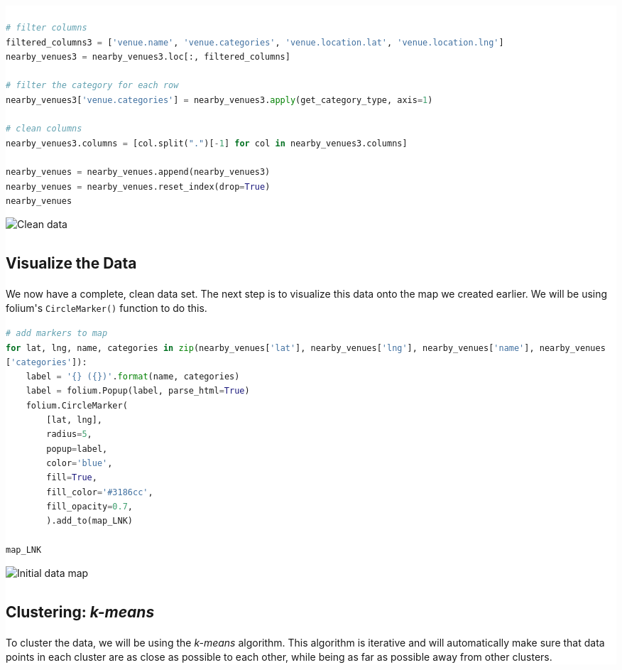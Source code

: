 ```python

# filter columns
filtered_columns3 = ['venue.name', 'venue.categories', 'venue.location.lat', 'venue.location.lng']
nearby_venues3 = nearby_venues3.loc[:, filtered_columns]

# filter the category for each row
nearby_venues3['venue.categories'] = nearby_venues3.apply(get_category_type, axis=1)

# clean columns
nearby_venues3.columns = [col.split(".")[-1] for col in nearby_venues3.columns]

nearby_venues = nearby_venues.append(nearby_venues3)
nearby_venues = nearby_venues.reset_index(drop=True)
nearby_venues
```

![Clean data](https://img.cleberg.net/blog/20200726-ibm-data-science/02_clean_data-min.png "Clean data")

## Visualize the Data

We now have a complete, clean data set. The next step is to visualize this data
onto the map we created earlier. We will be using folium's `CircleMarker()`
function to do this.

```python
# add markers to map
for lat, lng, name, categories in zip(nearby_venues['lat'], nearby_venues['lng'], nearby_venues['name'], nearby_venues['categories']):
    label = '{} ({})'.format(name, categories)
    label = folium.Popup(label, parse_html=True)
    folium.CircleMarker(
        [lat, lng],
        radius=5,
        popup=label,
        color='blue',
        fill=True,
        fill_color='#3186cc',
        fill_opacity=0.7,
        ).add_to(map_LNK)

map_LNK
```

![Initial data map](https://img.cleberg.net/blog/20200726-ibm-data-science/03_data_map-min.png "Initial data map")

## Clustering: _k-means_

To cluster the data, we will be using the _k-means_ algorithm. This algorithm is
iterative and will automatically make sure that data points in each cluster are
as close as possible to each other, while being as far as possible away from
other clusters.
